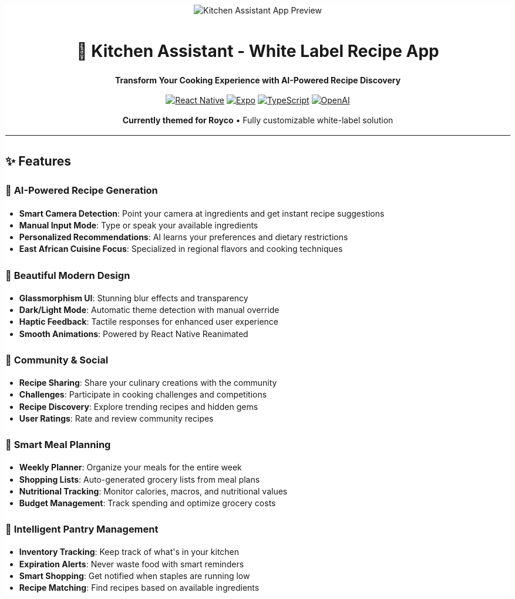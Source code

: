 <div align="center">
  <img src="https://pub-c6a134c8e1fd4881a475bf80bc0717ba.r2.dev/Untitled%20design.jpg" alt="Kitchen Assistant App Preview" width="100%" />
  
  # 🍳 Kitchen Assistant - White Label Recipe App
  
  **Transform Your Cooking Experience with AI-Powered Recipe Discovery**
  
  [![React Native](https://img.shields.io/badge/React%20Native-20232A?style=for-the-badge&logo=react&logoColor=61DAFB)](https://reactnative.dev/)
  [![Expo](https://img.shields.io/badge/Expo-000020?style=for-the-badge&logo=expo&logoColor=white)](https://expo.dev/)
  [![TypeScript](https://img.shields.io/badge/TypeScript-007ACC?style=for-the-badge&logo=typescript&logoColor=white)](https://www.typescriptlang.org/)
  [![OpenAI](https://img.shields.io/badge/OpenAI-412991?style=for-the-badge&logo=openai&logoColor=white)](https://openai.com/)
  
  <p align="center">
    <strong>Currently themed for Royco</strong> • Fully customizable white-label solution
  </p>
</div>

---

## ✨ Features

### 🤖 **AI-Powered Recipe Generation**
- **Smart Camera Detection**: Point your camera at ingredients and get instant recipe suggestions
- **Manual Input Mode**: Type or speak your available ingredients
- **Personalized Recommendations**: AI learns your preferences and dietary restrictions
- **East African Cuisine Focus**: Specialized in regional flavors and cooking techniques

### 🎨 **Beautiful Modern Design**
- **Glassmorphism UI**: Stunning blur effects and transparency
- **Dark/Light Mode**: Automatic theme detection with manual override
- **Haptic Feedback**: Tactile responses for enhanced user experience
- **Smooth Animations**: Powered by React Native Reanimated

### 👥 **Community & Social**
- **Recipe Sharing**: Share your culinary creations with the community
- **Challenges**: Participate in cooking challenges and competitions
- **Recipe Discovery**: Explore trending recipes and hidden gems
- **User Ratings**: Rate and review community recipes

### 📅 **Smart Meal Planning**
- **Weekly Planner**: Organize your meals for the entire week
- **Shopping Lists**: Auto-generated grocery lists from meal plans
- **Nutritional Tracking**: Monitor calories, macros, and nutritional values
- **Budget Management**: Track spending and optimize grocery costs

### 🥘 **Intelligent Pantry Management**
- **Inventory Tracking**: Keep track of what's in your kitchen
- **Expiration Alerts**: Never waste food with smart reminders
- **Smart Shopping**: Get notified when staples are running low
- **Recipe Matching**: Find recipes based on available ingredients
